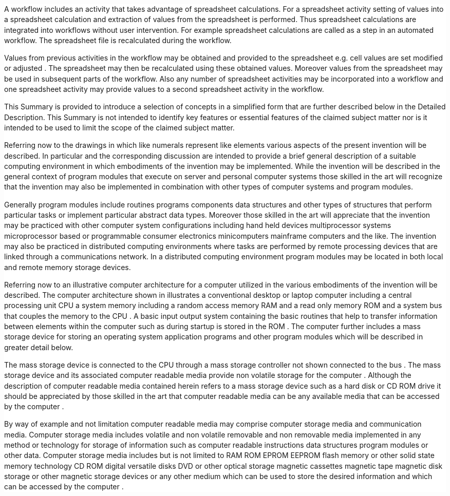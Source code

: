 A workflow includes an activity that takes advantage of spreadsheet calculations. For a spreadsheet activity setting of values into a spreadsheet calculation and extraction of values from the spreadsheet is performed. Thus spreadsheet calculations are integrated into workflows without user intervention. For example spreadsheet calculations are called as a step in an automated workflow. The spreadsheet file is recalculated during the workflow.

Values from previous activities in the workflow may be obtained and provided to the spreadsheet e.g. cell values are set modified or adjusted . The spreadsheet may then be recalculated using these obtained values. Moreover values from the spreadsheet may be used in subsequent parts of the workflow. Also any number of spreadsheet activities may be incorporated into a workflow and one spreadsheet activity may provide values to a second spreadsheet activity in the workflow.

This Summary is provided to introduce a selection of concepts in a simplified form that are further described below in the Detailed Description. This Summary is not intended to identify key features or essential features of the claimed subject matter nor is it intended to be used to limit the scope of the claimed subject matter.

Referring now to the drawings in which like numerals represent like elements various aspects of the present invention will be described. In particular and the corresponding discussion are intended to provide a brief general description of a suitable computing environment in which embodiments of the invention may be implemented. While the invention will be described in the general context of program modules that execute on server and personal computer systems those skilled in the art will recognize that the invention may also be implemented in combination with other types of computer systems and program modules.

Generally program modules include routines programs components data structures and other types of structures that perform particular tasks or implement particular abstract data types. Moreover those skilled in the art will appreciate that the invention may be practiced with other computer system configurations including hand held devices multiprocessor systems microprocessor based or programmable consumer electronics minicomputers mainframe computers and the like. The invention may also be practiced in distributed computing environments where tasks are performed by remote processing devices that are linked through a communications network. In a distributed computing environment program modules may be located in both local and remote memory storage devices.

Referring now to an illustrative computer architecture for a computer utilized in the various embodiments of the invention will be described. The computer architecture shown in illustrates a conventional desktop or laptop computer including a central processing unit CPU a system memory including a random access memory RAM and a read only memory ROM and a system bus that couples the memory to the CPU . A basic input output system containing the basic routines that help to transfer information between elements within the computer such as during startup is stored in the ROM . The computer further includes a mass storage device for storing an operating system application programs and other program modules which will be described in greater detail below.

The mass storage device is connected to the CPU through a mass storage controller not shown connected to the bus . The mass storage device and its associated computer readable media provide non volatile storage for the computer . Although the description of computer readable media contained herein refers to a mass storage device such as a hard disk or CD ROM drive it should be appreciated by those skilled in the art that computer readable media can be any available media that can be accessed by the computer .

By way of example and not limitation computer readable media may comprise computer storage media and communication media. Computer storage media includes volatile and non volatile removable and non removable media implemented in any method or technology for storage of information such as computer readable instructions data structures program modules or other data. Computer storage media includes but is not limited to RAM ROM EPROM EEPROM flash memory or other solid state memory technology CD ROM digital versatile disks DVD or other optical storage magnetic cassettes magnetic tape magnetic disk storage or other magnetic storage devices or any other medium which can be used to store the desired information and which can be accessed by the computer .
